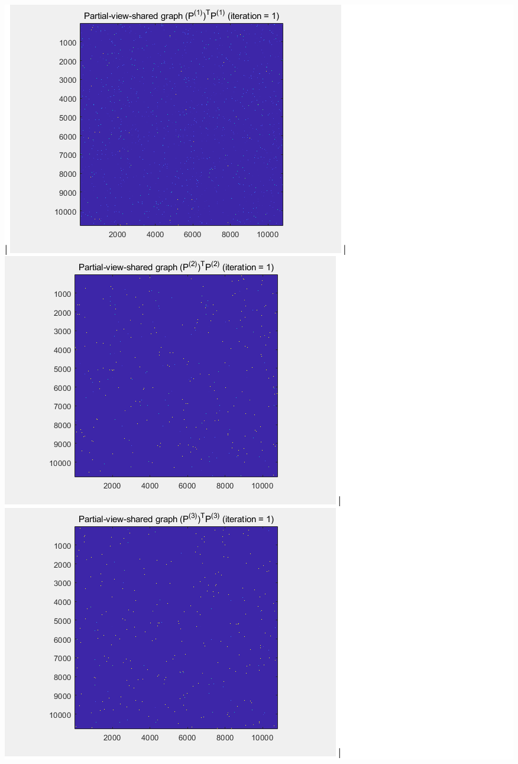  | ![ALOI_100_4](./Fig/ALOI_100_4.gif) | ![ALOI_100_5](./Fig/ALOI_100_5.gif) | ![ALOI_100_6](./Fig/ALOI_100_6.gif) |